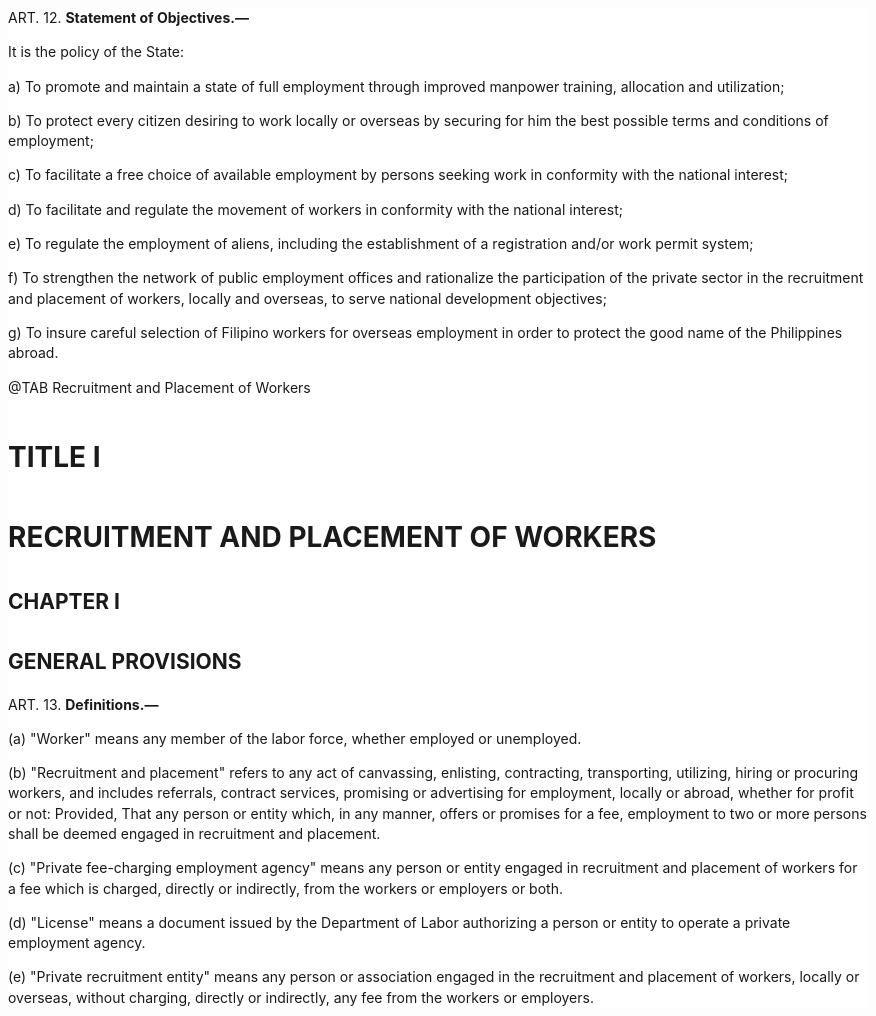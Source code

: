ART. 12. **Statement of Objectives.—**

It is the policy of the State:

a) To promote and maintain a state of full employment through improved manpower training, allocation and utilization;

b) To protect every citizen desiring to work locally or overseas by securing for him the best possible terms and conditions of employment;

c) To facilitate a free choice of available employment by persons seeking work in conformity with the national interest;

d) To facilitate and regulate the movement of workers in conformity with the national interest;

e) To regulate the employment of aliens, including the establishment of a registration and/or work permit system;

f) To strengthen the network of public employment offices and rationalize the participation of the private sector in the recruitment and placement of workers, locally and overseas, to serve national development objectives;

g) To insure careful selection of Filipino workers for overseas employment in order to protect the good name of the Philippines abroad.


@TAB Recruitment and Placement of Workers

# TITLE I

# RECRUITMENT AND PLACEMENT OF WORKERS

## CHAPTER I

## GENERAL PROVISIONS

ART. 13. **Definitions.—**

(a) "Worker" means any member of the labor force, whether employed or unemployed.

(b) "Recruitment and placement" refers to any act of canvassing, enlisting, contracting, transporting, utilizing, hiring or procuring workers, and includes referrals, contract services, promising or advertising for employment, locally or abroad, whether for profit or not: Provided, That any person or entity which, in any manner, offers or promises for a fee, employment to two or more persons shall be deemed engaged in recruitment and placement.

(c) "Private fee-charging employment agency" means any person or entity engaged in recruitment and placement of workers for a fee which is charged, directly or indirectly, from the workers or employers or both.

(d) "License" means a document issued by the Department of Labor authorizing a person or entity to operate a private employment agency.

(e) "Private recruitment entity" means any person or association engaged in the recruitment and placement of workers, locally or overseas, without charging, directly or indirectly, any fee from the workers or employers.
